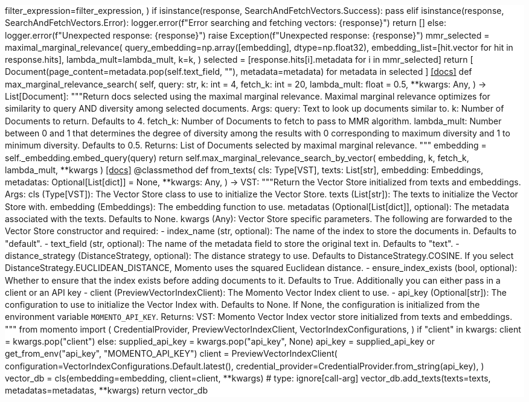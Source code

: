 filter_expression=filter_expression,             )                  if isinstance(response, SearchAndFetchVectors.Success):                 pass             elif isinstance(response, SearchAndFetchVectors.Error):                 logger.error(f"Error searching and fetching vectors: {response}")                 return []             else:                 logger.error(f"Unexpected response: {response}")                 raise Exception(f"Unexpected response: {response}")                  mmr_selected = maximal_marginal_relevance(                 query_embedding=np.array([embedding], dtype=np.float32),                 embedding_list=[hit.vector for hit in response.hits],                 lambda_mult=lambda_mult,                 k=k,             )             selected = [response.hits[i].metadata for i in mmr_selected]             return [                 Document(page_content=metadata.pop(self.text_field, ""), metadata=metadata)                 for metadata in selected             ]                                        [[docs]](https://python.langchain.com/api_reference/community/vectorstores/langchain_community.vectorstores.momento_vector_index.MomentoVectorIndex.html#langchain_community.vectorstores.momento_vector_index.MomentoVectorIndex.max_marginal_relevance_search)         def max_marginal_relevance_search(             self,             query: str,             k: int = 4,             fetch_k: int = 20,             lambda_mult: float = 0.5,             **kwargs: Any,         ) -> List[Document]:             """Return docs selected using the maximal marginal relevance.                  Maximal marginal relevance optimizes for similarity to query AND diversity             among selected documents.                  Args:                 query: Text to look up documents similar to.                 k: Number of Documents to return. Defaults to 4.                 fetch_k: Number of Documents to fetch to pass to MMR algorithm.                 lambda_mult: Number between 0 and 1 that determines the degree                             of diversity among the results with 0 corresponding                             to maximum diversity and 1 to minimum diversity.                             Defaults to 0.5.             Returns:                 List of Documents selected by maximal marginal relevance.             """             embedding = self._embedding.embed_query(query)             return self.max_marginal_relevance_search_by_vector(                 embedding, k, fetch_k, lambda_mult, **kwargs             )                                        [[docs]](https://python.langchain.com/api_reference/community/vectorstores/langchain_community.vectorstores.momento_vector_index.MomentoVectorIndex.html#langchain_community.vectorstores.momento_vector_index.MomentoVectorIndex.from_texts)         @classmethod         def from_texts(             cls: Type[VST],             texts: List[str],             embedding: Embeddings,             metadatas: Optional[List[dict]] = None,             **kwargs: Any,         ) -> VST:             """Return the Vector Store initialized from texts and embeddings.                  Args:                 cls (Type[VST]): The Vector Store class to use to initialize                     the Vector Store.                 texts (List[str]): The texts to initialize the Vector Store with.                 embedding (Embeddings): The embedding function to use.                 metadatas (Optional[List[dict]], optional): The metadata associated with                     the texts. Defaults to None.                 kwargs (Any): Vector Store specific parameters. The following
are forwarded                     to the Vector Store constructor and required:                 - index_name (str, optional): The name of the index to store the documents                     in. Defaults to "default".                 - text_field (str, optional): The name of the metadata field to store the                     original text in. Defaults to "text".                 - distance_strategy (DistanceStrategy, optional): The distance strategy to                     use. Defaults to DistanceStrategy.COSINE. If you select                     DistanceStrategy.EUCLIDEAN_DISTANCE, Momento uses the squared                     Euclidean distance.                 - ensure_index_exists (bool, optional): Whether to ensure that the index                     exists before adding documents to it. Defaults to True.                 Additionally you can either pass in a client or an API key                 - client (PreviewVectorIndexClient): The Momento Vector Index client to use.                 - api_key (Optional[str]): The configuration to use to initialize                     the Vector Index with. Defaults to None. If None, the configuration                     is initialized from the environment variable `MOMENTO_API_KEY`.                  Returns:                 VST: Momento Vector Index vector store initialized from texts and                     embeddings.             """             from momento import (                 CredentialProvider,                 PreviewVectorIndexClient,                 VectorIndexConfigurations,             )                  if "client" in kwargs:                 client = kwargs.pop("client")             else:                 supplied_api_key = kwargs.pop("api_key", None)                 api_key = supplied_api_key or get_from_env("api_key", "MOMENTO_API_KEY")                 client = PreviewVectorIndexClient(                     configuration=VectorIndexConfigurations.Default.latest(),                     credential_provider=CredentialProvider.from_string(api_key),                 )             vector_db = cls(embedding=embedding, client=client, **kwargs)  # type: ignore[call-arg]             vector_db.add_texts(texts=texts, metadatas=metadatas, **kwargs)             return vector_db